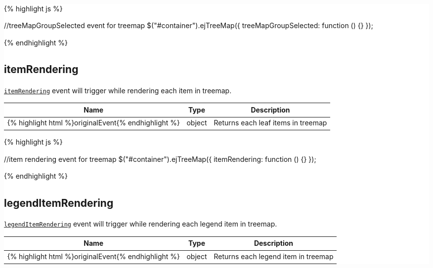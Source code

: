 {% highlight js %}
 
//treeMapGroupSelected event for treemap
  $("#container").ejTreeMap({
   treeMapGroupSelected: function () {}
  });

{% endhighlight %}

## itemRendering

[`itemRendering`](../api/ejtreemap#events:itemrendering) event will trigger while rendering each item in treemap.

<table class="params">
    <thead>
        <tr>
            <th>Name</th>
            <th>Type</th>
            <th class="last">Description</th>
        </tr>
    </thead>
    <tbody>
        <tr>
            <td class="name">{% highlight html %}originalEvent{% endhighlight %}</td>
            <td class="type"><span class="param-type">object</span></td>
            <td class="description last">Returns each leaf items in treemap</td>
        </tr>
    </tbody>
</table>

{% highlight js %}

//item rendering event for treemap
  $("#container").ejTreeMap({
   itemRendering: function () {}
  });

{% endhighlight %}

## legendItemRendering

[`legendItemRendering`](../api/ejtreemap#events:legenditemrendering) event will trigger while rendering each legend item in treemap.

<table class="params">
    <thead>
        <tr>
            <th>Name</th>
            <th>Type</th>
            <th class="last">Description</th>
        </tr>
    </thead>
    <tbody>
        <tr>
            <td class="name">{% highlight html %}originalEvent{% endhighlight %}</td>
            <td class="type"><span class="param-type">object</span></td>
            <td class="description last">Returns each legend item in treemap</td>
        </tr>
    </tbody>
</table>
